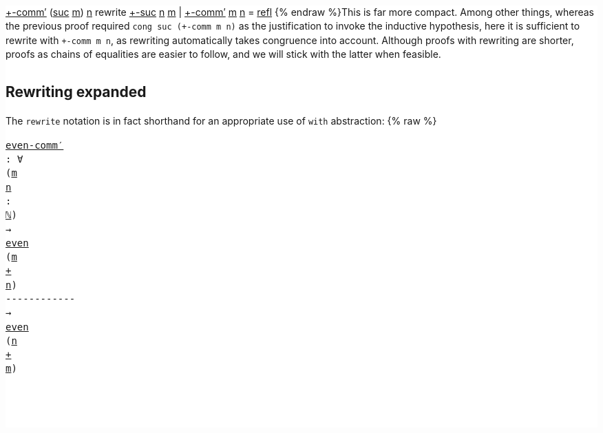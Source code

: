 <a id="12752" href="{% endraw %}{{ site.baseurl }}{% link out/plfa/part1/Equality.md %}{% raw %}#12654" class="Function">+-comm′</a> <a id="12760" class="Symbol">(</a><a id="12761" href="{% endraw %}{{ site.baseurl }}{% link out/plfa/part1/Equality.md %}{% raw %}#8066" class="InductiveConstructor">suc</a> <a id="12765" href="{% endraw %}{{ site.baseurl }}{% link out/plfa/part1/Equality.md %}{% raw %}#12765" class="Bound">m</a><a id="12766" class="Symbol">)</a> <a id="12768" href="{% endraw %}{{ site.baseurl }}{% link out/plfa/part1/Equality.md %}{% raw %}#12768" class="Bound">n</a>  <a id="12771" class="Keyword">rewrite</a> <a id="12779" href="{% endraw %}{{ site.baseurl }}{% link out/plfa/part1/Equality.md %}{% raw %}#8270" class="Postulate">+-suc</a> <a id="12785" href="{% endraw %}{{ site.baseurl }}{% link out/plfa/part1/Equality.md %}{% raw %}#12768" class="Bound">n</a> <a id="12787" href="{% endraw %}{{ site.baseurl }}{% link out/plfa/part1/Equality.md %}{% raw %}#12765" class="Bound">m</a> <a id="12789" class="Symbol">|</a> <a id="12791" href="{% endraw %}{{ site.baseurl }}{% link out/plfa/part1/Equality.md %}{% raw %}#12654" class="Function">+-comm′</a> <a id="12799" href="{% endraw %}{{ site.baseurl }}{% link out/plfa/part1/Equality.md %}{% raw %}#12765" class="Bound">m</a> <a id="12801" href="{% endraw %}{{ site.baseurl }}{% link out/plfa/part1/Equality.md %}{% raw %}#12768" class="Bound">n</a>  <a id="12804" class="Symbol">=</a>  <a id="12807" href="{% endraw %}{{ site.baseurl }}{% link out/plfa/part1/Equality.md %}{% raw %}#770" class="InductiveConstructor">refl</a>
</pre>{% endraw %}This is far more compact.  Among other things, whereas the previous
proof required `cong suc (+-comm m n)` as the justification to invoke
the inductive hypothesis, here it is sufficient to rewrite with
`+-comm m n`, as rewriting automatically takes congruence into
account.  Although proofs with rewriting are shorter, proofs as chains
of equalities are easier to follow, and we will stick with the latter
when feasible.


## Rewriting expanded

The `rewrite` notation is in fact shorthand for an appropriate use of `with`
abstraction:
{% raw %}<pre class="Agda"><a id="even-comm′"></a><a id="13356" href="{% endraw %}{{ site.baseurl }}{% link out/plfa/part1/Equality.md %}{% raw %}#13356" class="Function">even-comm′</a> <a id="13367" class="Symbol">:</a> <a id="13369" class="Symbol">∀</a> <a id="13371" class="Symbol">(</a><a id="13372" href="{% endraw %}{{ site.baseurl }}{% link out/plfa/part1/Equality.md %}{% raw %}#13372" class="Bound">m</a> <a id="13374" href="{% endraw %}{{ site.baseurl }}{% link out/plfa/part1/Equality.md %}{% raw %}#13374" class="Bound">n</a> <a id="13376" class="Symbol">:</a> <a id="13378" href="{% endraw %}{{ site.baseurl }}{% link out/plfa/part1/Equality.md %}{% raw %}#8039" class="Datatype">ℕ</a><a id="13379" class="Symbol">)</a>
  <a id="13383" class="Symbol">→</a> <a id="13385" href="{% endraw %}{{ site.baseurl }}{% link out/plfa/part1/Equality.md %}{% raw %}#10155" class="Datatype">even</a> <a id="13390" class="Symbol">(</a><a id="13391" href="{% endraw %}{{ site.baseurl }}{% link out/plfa/part1/Equality.md %}{% raw %}#13372" class="Bound">m</a> <a id="13393" href="{% endraw %}{{ site.baseurl }}{% link out/plfa/part1/Equality.md %}{% raw %}#8080" class="Function Operator">+</a> <a id="13395" href="{% endraw %}{{ site.baseurl }}{% link out/plfa/part1/Equality.md %}{% raw %}#13374" class="Bound">n</a><a id="13396" class="Symbol">)</a>
    <a id="13402" class="Comment">------------</a>
  <a id="13417" class="Symbol">→</a> <a id="13419" href="{% endraw %}{{ site.baseurl }}{% link out/plfa/part1/Equality.md %}{% raw %}#10155" class="Datatype">even</a> <a id="13424" class="Symbol">(</a><a id="13425" href="{% endraw %}{{ site.baseurl }}{% link out/plfa/part1/Equality.md %}{% raw %}#13374" class="Bound">n</a> <a id="13427" href="{% endraw %}{{ site.baseurl }}{% link out/plfa/part1/Equality.md %}{% raw %}#8080" class="Function Operator">+</a> <a id="13429" href="{% endraw %}{{ site.baseurl }}{% link out/plfa/part1/Equality.md %}{% raw %}#13372" class="Bound">m</a><a id="13430" class="Symbol">)</a>